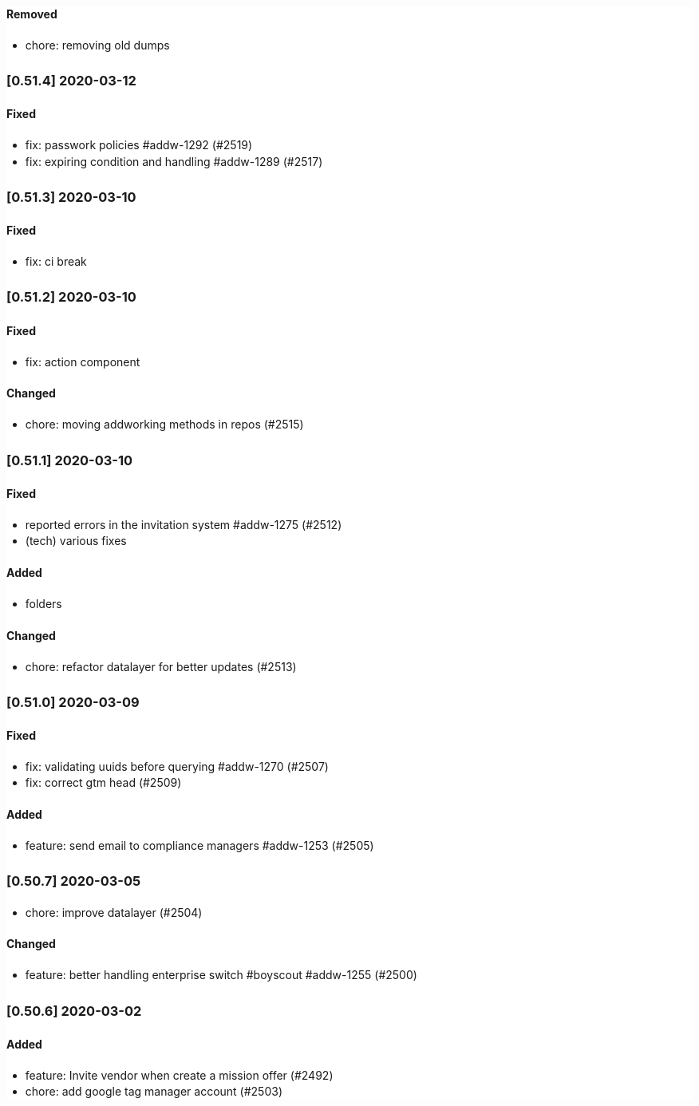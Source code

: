 #### Removed
* chore: removing old dumps

### [0.51.4] 2020-03-12
#### Fixed
* fix: passwork policies #addw-1292 (#2519)
* fix: expiring condition and handling #addw-1289 (#2517)

### [0.51.3] 2020-03-10
#### Fixed
* fix: ci break

### [0.51.2] 2020-03-10
#### Fixed
* fix: action component

#### Changed
* chore: moving addworking methods in repos (#2515)

### [0.51.1] 2020-03-10
#### Fixed
* reported errors in the invitation system #addw-1275 (#2512)
* (tech) various fixes

#### Added
* folders

#### Changed
* chore: refactor datalayer for better updates (#2513)

### [0.51.0] 2020-03-09
#### Fixed
* fix: validating uuids before querying #addw-1270 (#2507)
* fix: correct gtm head (#2509)

#### Added
* feature: send email to compliance managers #addw-1253 (#2505)

### [0.50.7] 2020-03-05
* chore: improve datalayer (#2504)

#### Changed
* feature: better handling enterprise switch #boyscout #addw-1255 (#2500)

### [0.50.6] 2020-03-02
#### Added
* feature: Invite vendor when create a mission offer (#2492)
* chore: add google tag manager account (#2503)
